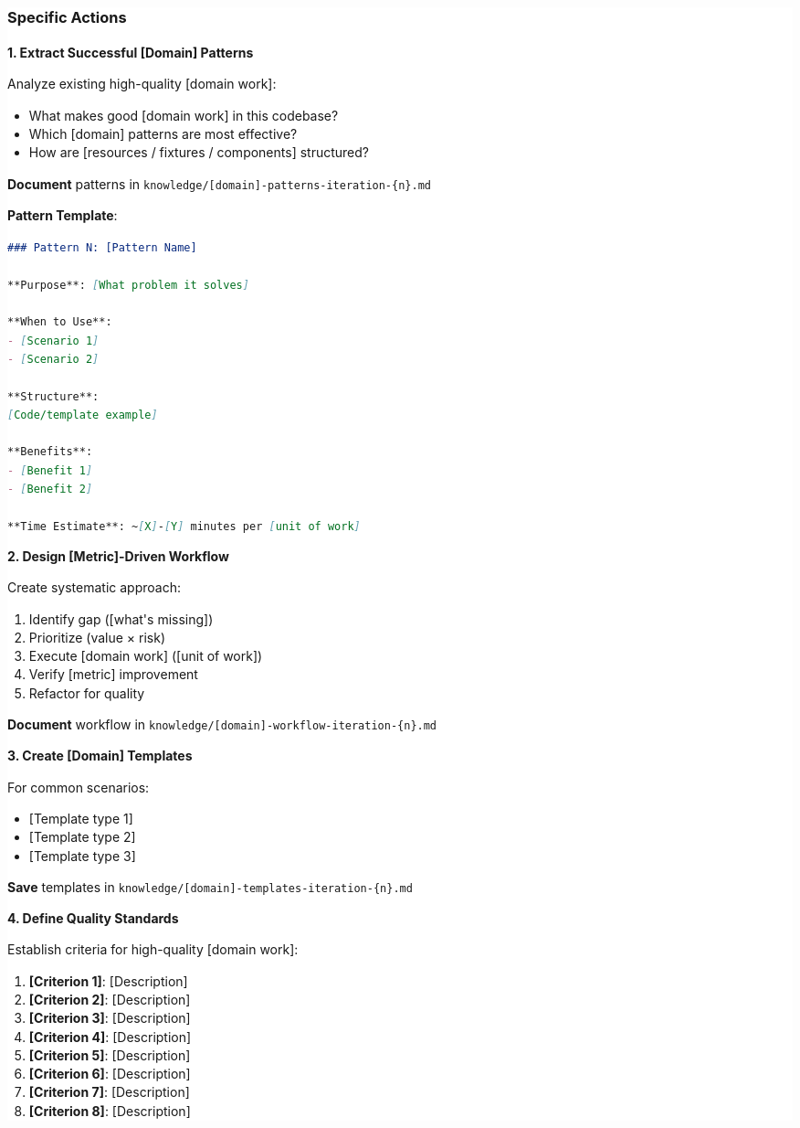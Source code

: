 ### Specific Actions

**1. Extract Successful [Domain] Patterns**

Analyze existing high-quality [domain work]:
- What makes good [domain work] in this codebase?
- Which [domain] patterns are most effective?
- How are [resources / fixtures / components] structured?

**Document** patterns in `knowledge/[domain]-patterns-iteration-{n}.md`

**Pattern Template**:
```markdown
### Pattern N: [Pattern Name]

**Purpose**: [What problem it solves]

**When to Use**:
- [Scenario 1]
- [Scenario 2]

**Structure**:
[Code/template example]

**Benefits**:
- [Benefit 1]
- [Benefit 2]

**Time Estimate**: ~[X]-[Y] minutes per [unit of work]
```

**2. Design [Metric]-Driven Workflow**

Create systematic approach:
1. Identify gap ([what's missing])
2. Prioritize (value × risk)
3. Execute [domain work] ([unit of work])
4. Verify [metric] improvement
5. Refactor for quality

**Document** workflow in `knowledge/[domain]-workflow-iteration-{n}.md`

**3. Create [Domain] Templates**

For common scenarios:
- [Template type 1]
- [Template type 2]
- [Template type 3]

**Save** templates in `knowledge/[domain]-templates-iteration-{n}.md`

**4. Define Quality Standards**

Establish criteria for high-quality [domain work]:
1. **[Criterion 1]**: [Description]
2. **[Criterion 2]**: [Description]
3. **[Criterion 3]**: [Description]
4. **[Criterion 4]**: [Description]
5. **[Criterion 5]**: [Description]
6. **[Criterion 6]**: [Description]
7. **[Criterion 7]**: [Description]
8. **[Criterion 8]**: [Description]
